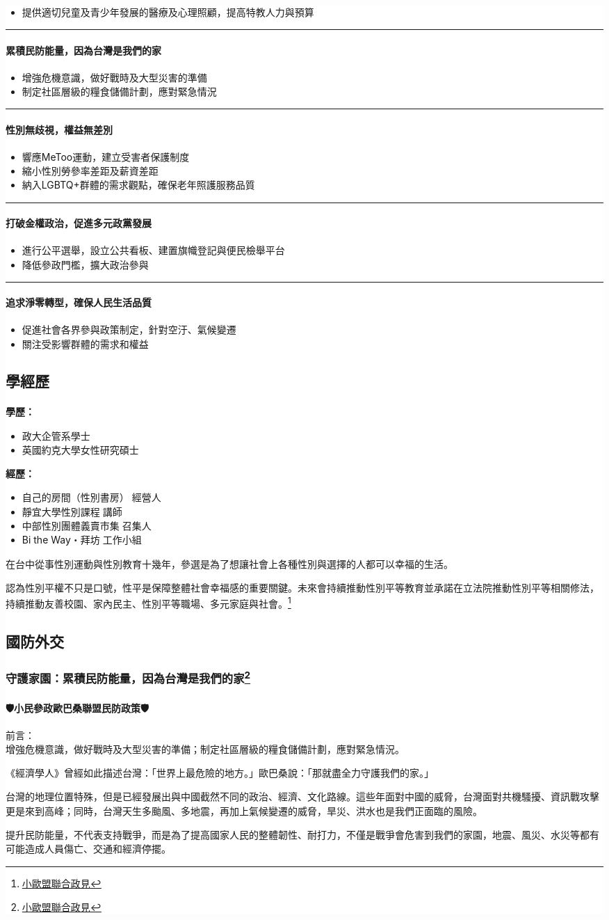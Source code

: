 - 提供適切兒童及青少年發展的醫療及心理照顧，提高特教人力與預算
---
#### 累積民防能量，因為台灣是我們的家 ####
- 增強危機意識，做好戰時及大型災害的準備
- 制定社區層級的糧食儲備計劃，應對緊急情況
---
#### 性別無歧視，權益無差別 #### 
- 響應MeToo運動，建立受害者保護制度
- 縮小性別勞參率差距及薪資差距
- 納入LGBTQ+群體的需求觀點，確保老年照護服務品質
---
#### 打破金權政治，促進多元政黨發展 #### 
- 進行公平選舉，設立公共看板、建置旗幟登記與便民檢舉平台
- 降低參政門檻，擴大政治參與
---
#### 追求淨零轉型，確保人民生活品質 #### 
- 促進社會各界參與政策制定，針對空汙、氣候變遷
- 關注受影響群體的需求和權益

[^1]: [小歐盟聯合政見](https://obs.ppedu.org/legislator-policy2024/)

## 學經歷

**學歷：**
- 政大企管系學士
- 英國約克大學女性研究碩士

**經歷：**
- 自己的房間（性別書房） 經營人
- 靜宜大學性別課程 講師
- 中部性別團體義賣市集 召集人
- Bi the Way・拜坊 工作小組

在台中從事性別運動與性別教育十幾年，參選是為了想讓社會上各種性別與選擇的人都可以幸福的生活。  

認為性別平權不只是口號，性平是保障整體社會幸福感的重要關鍵。未來會持續推動性別平等教育並承諾在立法院推動性別平等相關修法，持續推動友善校園、家內民主、性別平等職場、多元家庭與社會。[^1]

[^1]:[小民參政歐巴桑聯盟粉專](https://www.facebook.com/photo/?fbid=909479747211282&set=a.903303214495602)

## 國防外交
### 守護家園：累積民防能量，因為台灣是我們的家[^1]
#### 🛡小民參政歐巴桑聯盟民防政策🛡​
前言：  
增強危機意識，做好戰時及大型災害的準備；制定社區層級的糧食儲備計劃，應對緊急情況。  

《經濟學人》曾經如此描述台灣：「世界上最危險的地方。」歐巴桑說：「那就盡全力守護我們的家。」  

台灣的地理位置特殊，但是已經發展出與中國截然不同的政治、經濟、文化路線。這些年面對中國的威脅，台灣面對共機騷擾、資訊戰攻擊更是來到高峰；同時，台灣天生多颱風、多地震，再加上氣候變遷的威脅，旱災、洪水也是我們正面臨的風險。  

提升民防能量，不代表支持戰爭，而是為了提高國家人民的整體韌性、耐打力，不僅是戰爭會危害到我們的家園，地震、風災、水災等都有可能造成人員傷亡、交通和經濟停擺。  


[^1]: [小歐盟官網-簡介](https://obs.ppedu.org/intro_en/)
[^2]: [小歐盟官網-八大理念](https://obs.ppedu.org/8claims/)
[^1]: [小民參政歐巴桑聯盟粉專-民防政策](https://www.facebook.com/LifeOBS38/posts/pfbid022pZAVcYBojq36GApPU7GzxemPJP7Djuo3wRNs5ieyao9jN4LVEgp6nVH3287trvKl)
[^1]: [彩虹平權大平台](https://pridewatch.tw/user/1812)
[^2]: [小民參政歐巴桑聯盟粉專-性平政策](https://www.facebook.com/LifeOBS38/posts/pfbid02eyVsj3CoRwhqpzjrhUFzfSbdoGyWfGrbNTKD9d31rFbWTiPdufR52catcvGo42jdl)